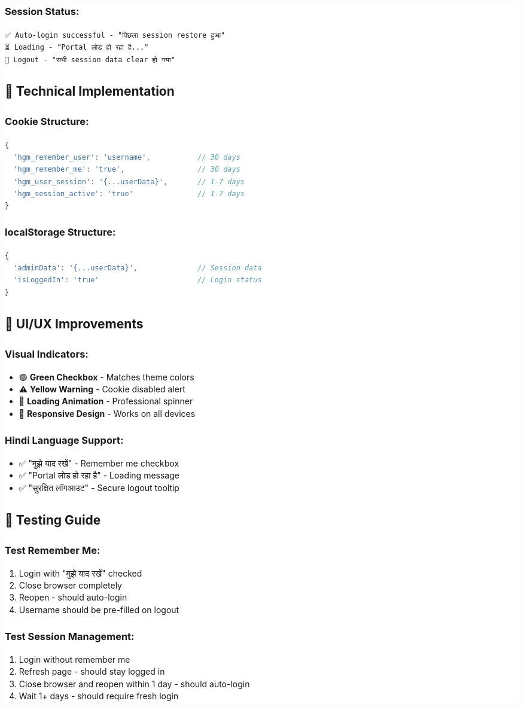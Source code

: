 ### **Session Status:**
```
✅ Auto-login successful - "पिछला session restore हुआ"
⏳ Loading - "Portal लोड हो रहा है..."
🚪 Logout - "सभी session data clear हो गया"
```

## 🔧 Technical Implementation

### **Cookie Structure:**
```javascript
{
  'hgm_remember_user': 'username',           // 30 days
  'hgm_remember_me': 'true',                 // 30 days  
  'hgm_user_session': '{...userData}',       // 1-7 days
  'hgm_session_active': 'true'               // 1-7 days
}
```

### **localStorage Structure:**
```javascript
{
  'adminData': '{...userData}',              // Session data
  'isLoggedIn': 'true'                       // Login status
}
```

## 🎨 UI/UX Improvements

### **Visual Indicators:**
- 🟢 **Green Checkbox** - Matches theme colors
- ⚠️ **Yellow Warning** - Cookie disabled alert
- 🔄 **Loading Animation** - Professional spinner
- 📱 **Responsive Design** - Works on all devices

### **Hindi Language Support:**
- ✅ "मुझे याद रखें" - Remember me checkbox
- ✅ "Portal लोड हो रहा है" - Loading message
- ✅ "सुरक्षित लॉगआउट" - Secure logout tooltip

## 🚦 Testing Guide

### **Test Remember Me:**
1. Login with "मुझे याद रखें" checked
2. Close browser completely
3. Reopen - should auto-login
4. Username should be pre-filled on logout

### **Test Session Management:**
1. Login without remember me
2. Refresh page - should stay logged in
3. Close browser and reopen within 1 day - should auto-login
4. Wait 1+ days - should require fresh login
